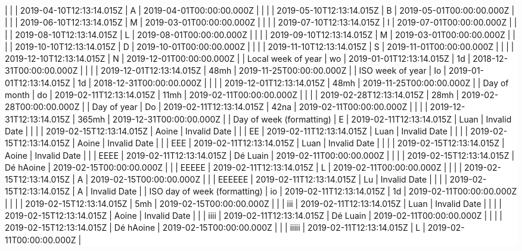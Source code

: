 |                                 |              | 2019-04-10T12:13:14.015Z | A                                                          | 2019-04-01T00:00:00.000Z |
|                                 |              | 2019-05-10T12:13:14.015Z | B                                                          | 2019-05-01T00:00:00.000Z |
|                                 |              | 2019-06-10T12:13:14.015Z | M                                                          | 2019-03-01T00:00:00.000Z |
|                                 |              | 2019-07-10T12:13:14.015Z | I                                                          | 2019-07-01T00:00:00.000Z |
|                                 |              | 2019-08-10T12:13:14.015Z | L                                                          | 2019-08-01T00:00:00.000Z |
|                                 |              | 2019-09-10T12:13:14.015Z | M                                                          | 2019-03-01T00:00:00.000Z |
|                                 |              | 2019-10-10T12:13:14.015Z | D                                                          | 2019-10-01T00:00:00.000Z |
|                                 |              | 2019-11-10T12:13:14.015Z | S                                                          | 2019-11-01T00:00:00.000Z |
|                                 |              | 2019-12-10T12:13:14.015Z | N                                                          | 2019-12-01T00:00:00.000Z |
| Local week of year              | wo           | 2019-01-01T12:13:14.015Z | 1d                                                         | 2018-12-31T00:00:00.000Z |
|                                 |              | 2019-12-01T12:13:14.015Z | 48mh                                                       | 2019-11-25T00:00:00.000Z |
| ISO week of year                | Io           | 2019-01-01T12:13:14.015Z | 1d                                                         | 2018-12-31T00:00:00.000Z |
|                                 |              | 2019-12-01T12:13:14.015Z | 48mh                                                       | 2019-11-25T00:00:00.000Z |
| Day of month                    | do           | 2019-02-11T12:13:14.015Z | 11mh                                                       | 2019-02-11T00:00:00.000Z |
|                                 |              | 2019-02-28T12:13:14.015Z | 28mh                                                       | 2019-02-28T00:00:00.000Z |
| Day of year                     | Do           | 2019-02-11T12:13:14.015Z | 42na                                                       | 2019-02-11T00:00:00.000Z |
|                                 |              | 2019-12-31T12:13:14.015Z | 365mh                                                      | 2019-12-31T00:00:00.000Z |
| Day of week (formatting)        | E            | 2019-02-11T12:13:14.015Z | Luan                                                       | Invalid Date             |
|                                 |              | 2019-02-15T12:13:14.015Z | Aoine                                                      | Invalid Date             |
|                                 | EE           | 2019-02-11T12:13:14.015Z | Luan                                                       | Invalid Date             |
|                                 |              | 2019-02-15T12:13:14.015Z | Aoine                                                      | Invalid Date             |
|                                 | EEE          | 2019-02-11T12:13:14.015Z | Luan                                                       | Invalid Date             |
|                                 |              | 2019-02-15T12:13:14.015Z | Aoine                                                      | Invalid Date             |
|                                 | EEEE         | 2019-02-11T12:13:14.015Z | Dé Luain                                                   | 2019-02-11T00:00:00.000Z |
|                                 |              | 2019-02-15T12:13:14.015Z | Dé hAoine                                                  | 2019-02-15T00:00:00.000Z |
|                                 | EEEEE        | 2019-02-11T12:13:14.015Z | L                                                          | 2019-02-11T00:00:00.000Z |
|                                 |              | 2019-02-15T12:13:14.015Z | A                                                          | 2019-02-15T00:00:00.000Z |
|                                 | EEEEEE       | 2019-02-11T12:13:14.015Z | Lu                                                         | Invalid Date             |
|                                 |              | 2019-02-15T12:13:14.015Z | A                                                          | Invalid Date             |
| ISO day of week (formatting)    | io           | 2019-02-11T12:13:14.015Z | 1d                                                         | 2019-02-11T00:00:00.000Z |
|                                 |              | 2019-02-15T12:13:14.015Z | 5mh                                                        | 2019-02-15T00:00:00.000Z |
|                                 | iii          | 2019-02-11T12:13:14.015Z | Luan                                                       | Invalid Date             |
|                                 |              | 2019-02-15T12:13:14.015Z | Aoine                                                      | Invalid Date             |
|                                 | iiii         | 2019-02-11T12:13:14.015Z | Dé Luain                                                   | 2019-02-11T00:00:00.000Z |
|                                 |              | 2019-02-15T12:13:14.015Z | Dé hAoine                                                  | 2019-02-15T00:00:00.000Z |
|                                 | iiiii        | 2019-02-11T12:13:14.015Z | L                                                          | 2019-02-11T00:00:00.000Z |